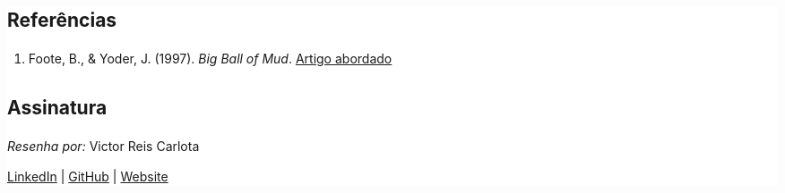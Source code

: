 ## Referências

1. Foote, B., & Yoder, J. (1997). *Big Ball of Mud*. [Artigo abordado](/artigos/mud.pdf)

## Assinatura

*Resenha por:*
Victor Reis Carlota

[LinkedIn](https://www.linkedin.com/in/victor-reis-6a3a01273/) | [GitHub](https://github.com/victorreiscarlota) | [Website](https://victor-room.vercel.app)
